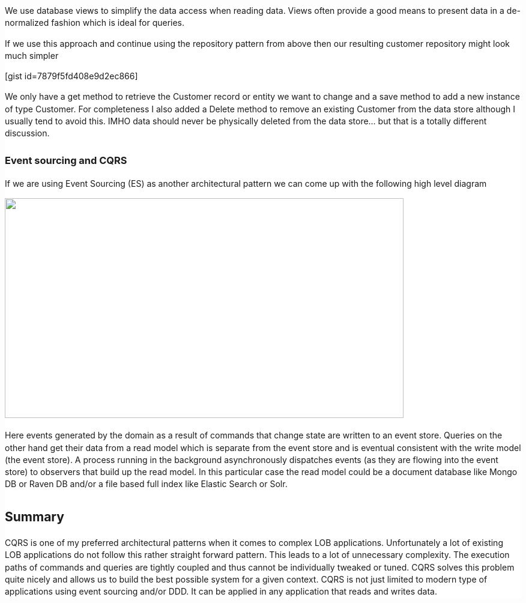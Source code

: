 We use database views to simplify the data access when reading data. Views often provide a good means to present data in a de-normalized fashion which is ideal for queries.

If we use this approach and continue using the repository pattern from above then our resulting customer repository might look much simpler

[gist id=7879f5fd408e9d2ec866]

We only have a get method to retrieve the Customer record or entity we want to change and a save method to add a new instance of type Customer. For completeness I also added a Delete method to remove an existing Customer from the data store although I usually tend to avoid this. IMHO data should never be physically deleted from the data store… but that is a totally different discussion.

### Event sourcing and CQRS

If we are using Event Sourcing (ES) as another architectural pattern we can come up with the following high level diagram

[<img class="alignnone size-full wp-image-909" title="Event sourcing" src="https://lostechies.com/gabrielschenker/files/2015/04/Event-sourcing.png" alt="" width="664" height="366" />](https://lostechies.com/gabrielschenker/files/2015/04/Event-sourcing.png)

Here events generated by the domain as a result of commands that change state are written to an event store. Queries on the other hand get their data from a read model which is separate from the event store and is eventual consistent with the write model (the event store). A process running in the background asynchronously dispatches events (as they are flowing into the event store) to observers that build up the read model. In this particular case the read model could be a document database like Mongo DB or Raven DB and/or a file based full index like Elastic Search or Solr.

## Summary

CQRS is one of my preferred architectural patterns when it comes to complex LOB applications. Unfortunately a lot of existing LOB applications do not follow this rather straight forward pattern. This leads to a lot of unnecessary complexity. The execution paths of commands and queries are tightly coupled and thus cannot be individually tweaked or tuned. CQRS solves this problem quite nicely and allows us to build the best possible system for a given context. CQRS is not just limited to modern type of applications using event sourcing and/or DDD. It can be applied in any application that reads and writes data.